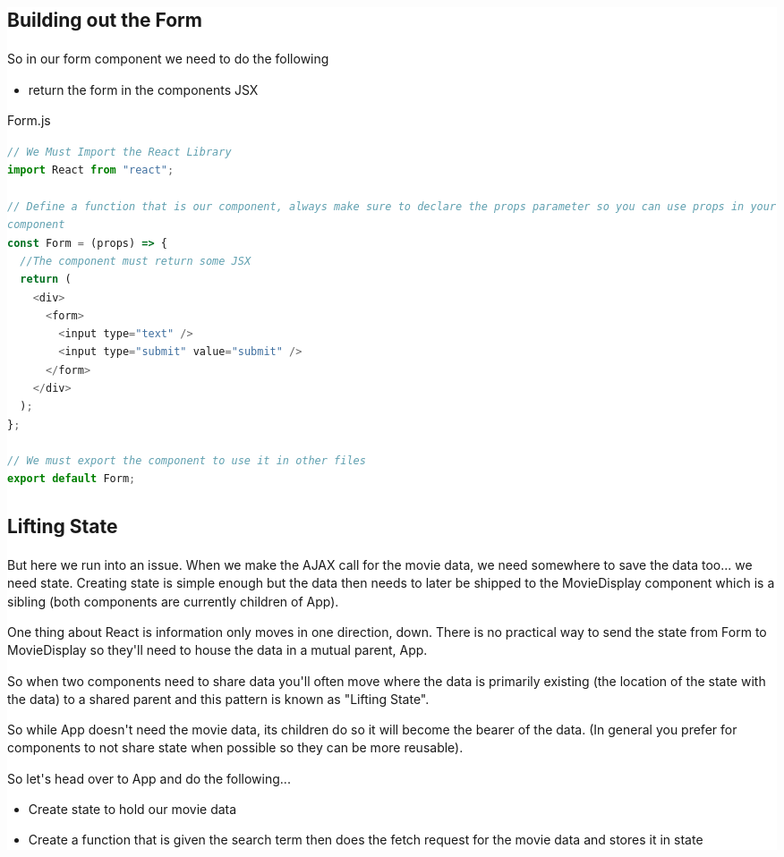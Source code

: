 ## Building out the Form

So in our form component we need to do the following

- return the form in the components JSX

Form.js

```js
// We Must Import the React Library
import React from "react";

// Define a function that is our component, always make sure to declare the props parameter so you can use props in your component
const Form = (props) => {
  //The component must return some JSX
  return (
    <div>
      <form>
        <input type="text" />
        <input type="submit" value="submit" />
      </form>
    </div>
  );
};

// We must export the component to use it in other files
export default Form;
```

## Lifting State

But here we run into an issue. When we make the AJAX call for the movie data, we need somewhere to save the data too... we need state. Creating state is simple enough but the data then needs to later be shipped to the MovieDisplay component which is a sibling (both components are currently children of App).

One thing about React is information only moves in one direction, down. There is no practical way to send the state from Form to MovieDisplay so they'll need to house the data in a mutual parent, App.

So when two components need to share data you'll often move where the data is primarily existing (the location of the state with the data) to a shared parent and this pattern is known as "Lifting State".

So while App doesn't need the movie data, its children do so it will become the bearer of the data. (In general you prefer for components to not share state when possible so they can be more reusable).

So let's head over to App and do the following...

- Create state to hold our movie data

- Create a function that is given the search term then does the fetch request for the movie data and stores it in state
